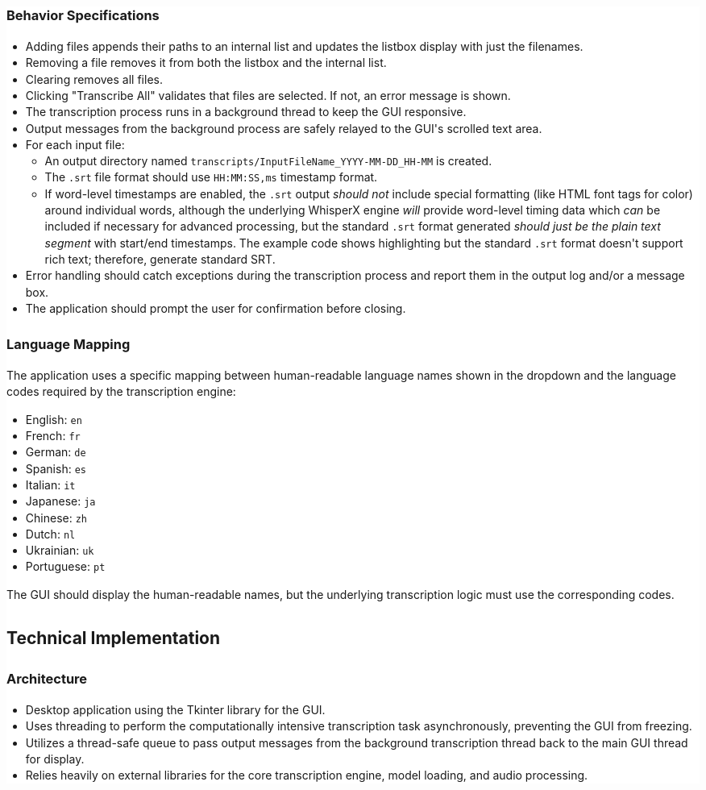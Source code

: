 ### Behavior Specifications

*   Adding files appends their paths to an internal list and updates the listbox display with just the filenames.
*   Removing a file removes it from both the listbox and the internal list.
*   Clearing removes all files.
*   Clicking "Transcribe All" validates that files are selected. If not, an error message is shown.
*   The transcription process runs in a background thread to keep the GUI responsive.
*   Output messages from the background process are safely relayed to the GUI's scrolled text area.
*   For each input file:
    *   An output directory named `transcripts/InputFileName_YYYY-MM-DD_HH-MM` is created.
    *   The `.srt` file format should use `HH:MM:SS,ms` timestamp format.
    *   If word-level timestamps are enabled, the `.srt` output *should not* include special formatting (like HTML font tags for color) around individual words, although the underlying WhisperX engine *will* provide word-level timing data which *can* be included if necessary for advanced processing, but the standard `.srt` format generated *should just be the plain text segment* with start/end timestamps. The example code shows highlighting but the standard `.srt` format doesn't support rich text; therefore, generate standard SRT.
*   Error handling should catch exceptions during the transcription process and report them in the output log and/or a message box.
*   The application should prompt the user for confirmation before closing.

### Language Mapping

The application uses a specific mapping between human-readable language names shown in the dropdown and the language codes required by the transcription engine:

*   English: `en`
*   French: `fr`
*   German: `de`
*   Spanish: `es`
*   Italian: `it`
*   Japanese: `ja`
*   Chinese: `zh`
*   Dutch: `nl`
*   Ukrainian: `uk`
*   Portuguese: `pt`

The GUI should display the human-readable names, but the underlying transcription logic must use the corresponding codes.

## Technical Implementation

### Architecture

*   Desktop application using the Tkinter library for the GUI.
*   Uses threading to perform the computationally intensive transcription task asynchronously, preventing the GUI from freezing.
*   Utilizes a thread-safe queue to pass output messages from the background transcription thread back to the main GUI thread for display.
*   Relies heavily on external libraries for the core transcription engine, model loading, and audio processing.

